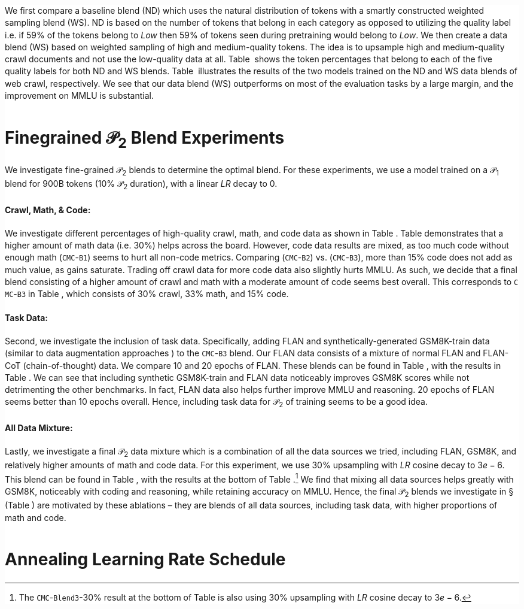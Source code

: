 We first compare a baseline blend (ND) which uses the natural distribution of tokens with a smartly constructed weighted sampling blend (WS). ND is based on the number of tokens that belong in each category as opposed to utilizing the quality label i.e. if 59% of the tokens belong to *Low* then 59% of tokens seen during pretraining would belong to *Low*. We then create a data blend (WS) based on weighted sampling of high and medium-quality tokens. The idea is to upsample high and medium-quality crawl documents and not use the low-quality data at all. Table  shows the token percentages that belong to each of the five quality labels for both ND and WS blends. Table  illustrates the results of the two models trained on the ND and WS data blends of web crawl, respectively. We see that our data blend (WS) outperforms on most of the evaluation tasks by a large margin, and the improvement on MMLU is substantial.

# Finegrained $\mathcal{P}_2$ Blend Experiments

We investigate fine-grained $\mathcal{P}_2$ blends to determine the optimal blend. For these experiments, we use a model trained on a $\mathcal{P}_1$ blend for 900B tokens (10% $\mathcal{P}_2$ duration), with a linear $LR$ decay to $0$.

#### Crawl, Math, & Code:

We investigate different percentages of high-quality crawl, math, and code data as shown in Table . Table demonstrates that a higher amount of math data (i.e. 30%) helps across the board. However, code data results are mixed, as too much code without enough math ($\mathtt{CMC}$-$\mathtt{B1}$) seems to hurt all non-code metrics. Comparing ($\mathtt{CMC}$-$\mathtt{B2}$) vs. ($\mathtt{CMC}$-$\mathtt{B3}$), more than 15% code does not add as much value, as gains saturate. Trading off crawl data for more code data also slightly hurts MMLU. As such, we decide that a final blend consisting of a higher amount of crawl and math with a moderate amount of code seems best overall. This corresponds to $\mathtt{CMC}$-$\mathtt{B3}$ in Table , which consists of 30% crawl, 33% math, and 15% code.

#### Task Data:

Second, we investigate the inclusion of task data. Specifically, adding FLAN and synthetically-generated GSM8K-train data (similar to data augmentation approaches ) to the $\mathtt{CMC}$-$\mathtt{B3}$ blend. Our FLAN data consists of a mixture of normal FLAN and FLAN-CoT (chain-of-thought) data. We compare 10 and 20 epochs of FLAN. These blends can be found in Table , with the results in Table . We can see that including synthetic GSM8K-train and FLAN data noticeably improves GSM8K scores while not detrimenting the other benchmarks. In fact, FLAN data also helps further improve MMLU and reasoning. 20 epochs of FLAN seems better than 10 epochs overall. Hence, including task data for $\mathcal{P}_2$ of training seems to be a good idea.

#### All Data Mixture:

Lastly, we investigate a final $\mathcal{P}_2$ data mixture which is a combination of all the data sources we tried, including FLAN, GSM8K, and relatively higher amounts of math and code data. For this experiment, we use 30% upsampling with $LR$ cosine decay to $3e-6$. This blend can be found in Table , with the results at the bottom of Table .[^9] We find that mixing all data sources helps greatly with GSM8K, noticeably with coding and reasoning, while retaining accuracy on MMLU. Hence, the final $\mathcal{P}_2$ blends we investigate in § (Table ) are motivated by these ablations – they are blends of all data sources, including task data, with higher proportions of math and code.

# Annealing Learning Rate Schedule


[^1]: equal contribution
[^2]: Work done during internship at NVIDIA
[^3]: We use normalized accuracy for ARC-Easy, ARC-Challenge, PIQA, HellaSwag, and OpenBookQA.
[^4]: see § Tab.  on how we select this blend and § Tab.  for the duration of $\mathcal{P}_2$ for best results.
[^5]: More detailed evaluation results of the major experiments in this section broken down by individual reasoning, MMLU, and code benchmarks and categories can be found in §.
[^6]: We show comparison of $\mathtt{Blend1}$ and $\mathtt{Blend6}$ in Table .
[^7]: We show comparison of quality-based blending with natural token distribution-based blend in §.
[^8]: The average in this table is primarily based on reasoning tasks and MMLU because these blends do not have math or code data.
[^9]: The $\mathtt{CMC}$-$\mathtt{Blend3}$-$30\%$ result at the bottom of Table is also using 30% upsampling with $LR$ cosine decay to $3e-6$.